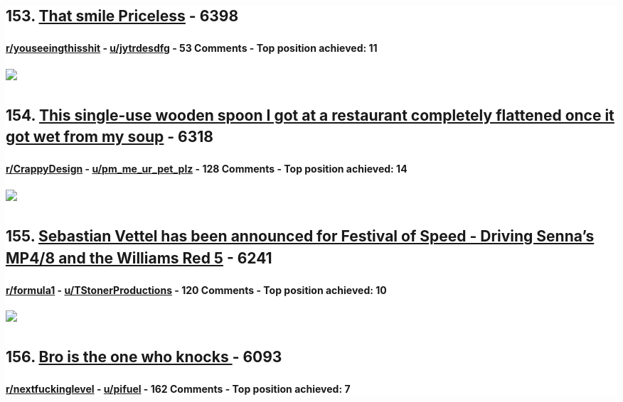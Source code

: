 ## 153. [That smile Priceless](http://reddit.com/r/youseeingthisshit/comments/136aff8/that_smile_priceless/) - 6398
#### [r/youseeingthisshit](http://reddit.com/r/youseeingthisshit) - [u/jytrdesdfg](http://reddit.com/u/jytrdesdfg) - 53 Comments - Top position achieved: 11

<a href="https://v.redd.it/c78227upojxa1"><img src="https://b.thumbs.redditmedia.com/AZFqavBLUZZKjjWAE4XguBBaT3m1Ib4ZfesZR_D3m9U.jpg"></img></a>

## 154. [This single-use wooden spoon I got at a restaurant completely flattened once it got wet from my soup](http://reddit.com/r/CrappyDesign/comments/136gqdt/this_singleuse_wooden_spoon_i_got_at_a_restaurant/) - 6318
#### [r/CrappyDesign](http://reddit.com/r/CrappyDesign) - [u/pm_me_ur_pet_plz](http://reddit.com/u/pm_me_ur_pet_plz) - 128 Comments - Top position achieved: 14

<a href="https://i.redd.it/s3lovnd0glxa1.png"><img src="https://b.thumbs.redditmedia.com/nichcndyAbwVm8_pXP41Ag1jq9RPh9_4cL6xqmorfVc.jpg"></img></a>

## 155. [Sebastian Vettel has been announced for Festival of Speed - Driving Senna’s MP4/8 and the Williams Red 5](http://reddit.com/r/formula1/comments/136epwm/sebastian_vettel_has_been_announced_for_festival/) - 6241
#### [r/formula1](http://reddit.com/r/formula1) - [u/TStonerProductions](http://reddit.com/u/TStonerProductions) - 120 Comments - Top position achieved: 10

<a href="https://i.redd.it/w3jpymrkdmxa1.jpg"><img src="https://b.thumbs.redditmedia.com/YWG-QZs2BB1iT8HOW_PVlEWmLuty7-lONnoayKGC0SM.jpg"></img></a>

## 156. [Bro is the one who knocks ](http://reddit.com/r/nextfuckinglevel/comments/136casb/bro_is_the_one_who_knocks/) - 6093
#### [r/nextfuckinglevel](http://reddit.com/r/nextfuckinglevel) - [u/pifuel](http://reddit.com/u/pifuel) - 162 Comments - Top position achieved: 7

